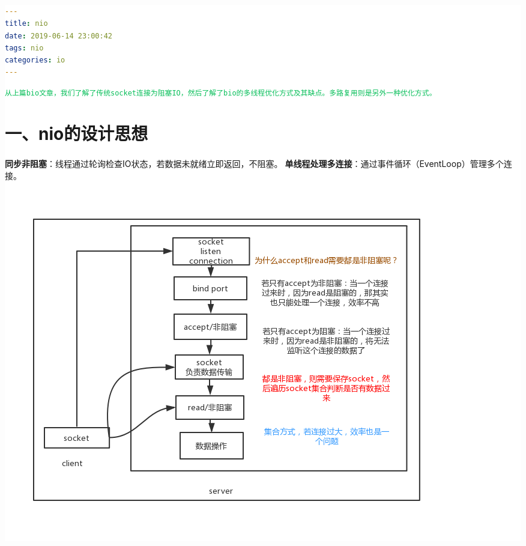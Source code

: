 ```yaml
---
title: nio
date: 2019-06-14 23:00:42
tags: nio
categories: io
---
```



    从上篇bio文章，我们了解了传统socket连接为阻塞IO，然后了解了bio的多线程优化方式及其缺点。多路复用则是另外一种优化方式。

<style>
.my-code {
   color: orange;
}
.orange {
   color: rgb(255, 53, 2)
}
.red {
   color: red
}
code {
   color: #0ABF5B;
}
</style>



# 一、nio的设计思想
**同步非阻塞**：线程通过轮询检查IO状态，若数据未就绪立即返回，不阻塞。
**单线程处理多连接**：通过事件循环（EventLoop）管理多个连接。


![nio-1](2019-06-14-nio/nio-common.png)
